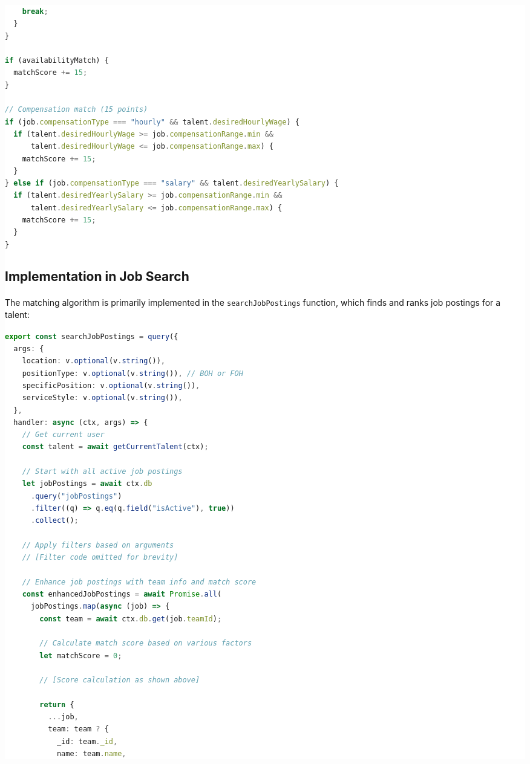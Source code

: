 ```typescript
    break;
  }
}

if (availabilityMatch) {
  matchScore += 15;
}

// Compensation match (15 points)
if (job.compensationType === "hourly" && talent.desiredHourlyWage) {
  if (talent.desiredHourlyWage >= job.compensationRange.min && 
      talent.desiredHourlyWage <= job.compensationRange.max) {
    matchScore += 15;
  }
} else if (job.compensationType === "salary" && talent.desiredYearlySalary) {
  if (talent.desiredYearlySalary >= job.compensationRange.min && 
      talent.desiredYearlySalary <= job.compensationRange.max) {
    matchScore += 15;
  }
}
```

## Implementation in Job Search

The matching algorithm is primarily implemented in the `searchJobPostings` function, which finds and ranks job postings for a talent:

```typescript
export const searchJobPostings = query({
  args: {
    location: v.optional(v.string()),
    positionType: v.optional(v.string()), // BOH or FOH
    specificPosition: v.optional(v.string()),
    serviceStyle: v.optional(v.string()),
  },
  handler: async (ctx, args) => {
    // Get current user
    const talent = await getCurrentTalent(ctx);
    
    // Start with all active job postings
    let jobPostings = await ctx.db
      .query("jobPostings")
      .filter((q) => q.eq(q.field("isActive"), true))
      .collect();
    
    // Apply filters based on arguments
    // [Filter code omitted for brevity]
    
    // Enhance job postings with team info and match score
    const enhancedJobPostings = await Promise.all(
      jobPostings.map(async (job) => {
        const team = await ctx.db.get(job.teamId);
        
        // Calculate match score based on various factors
        let matchScore = 0;
        
        // [Score calculation as shown above]
        
        return {
          ...job,
          team: team ? {
            _id: team._id,
            name: team.name,
```